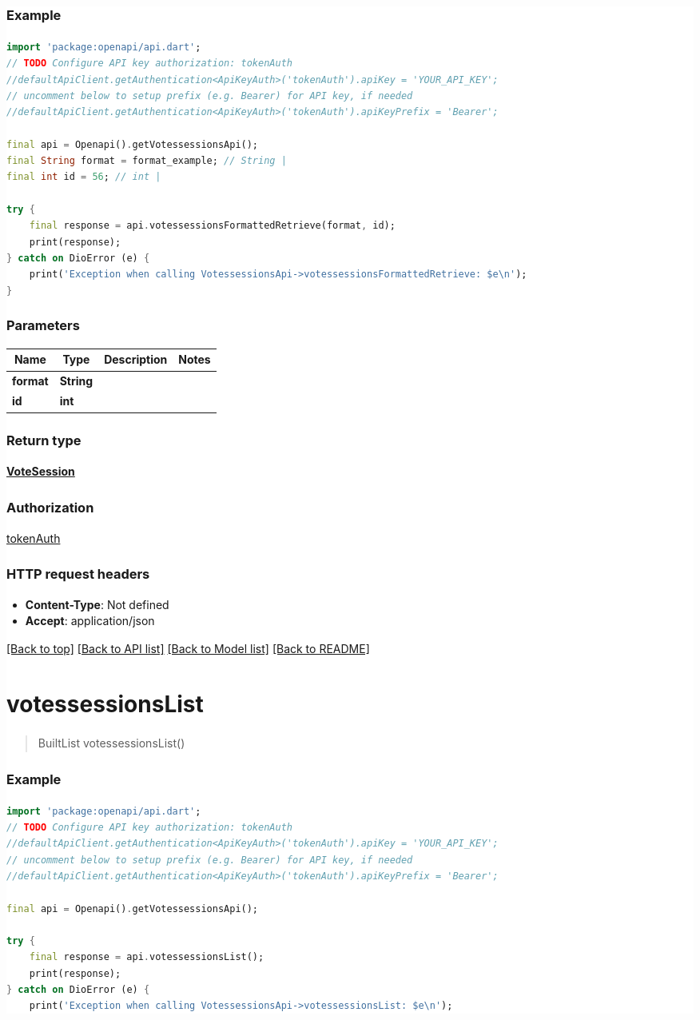

### Example
```dart
import 'package:openapi/api.dart';
// TODO Configure API key authorization: tokenAuth
//defaultApiClient.getAuthentication<ApiKeyAuth>('tokenAuth').apiKey = 'YOUR_API_KEY';
// uncomment below to setup prefix (e.g. Bearer) for API key, if needed
//defaultApiClient.getAuthentication<ApiKeyAuth>('tokenAuth').apiKeyPrefix = 'Bearer';

final api = Openapi().getVotessessionsApi();
final String format = format_example; // String | 
final int id = 56; // int | 

try {
    final response = api.votessessionsFormattedRetrieve(format, id);
    print(response);
} catch on DioError (e) {
    print('Exception when calling VotessessionsApi->votessessionsFormattedRetrieve: $e\n');
}
```

### Parameters

Name | Type | Description  | Notes
------------- | ------------- | ------------- | -------------
 **format** | **String**|  | 
 **id** | **int**|  | 

### Return type

[**VoteSession**](VoteSession.md)

### Authorization

[tokenAuth](../README.md#tokenAuth)

### HTTP request headers

 - **Content-Type**: Not defined
 - **Accept**: application/json

[[Back to top]](#) [[Back to API list]](../README.md#documentation-for-api-endpoints) [[Back to Model list]](../README.md#documentation-for-models) [[Back to README]](../README.md)

# **votessessionsList**
> BuiltList<VoteSession> votessessionsList()



### Example
```dart
import 'package:openapi/api.dart';
// TODO Configure API key authorization: tokenAuth
//defaultApiClient.getAuthentication<ApiKeyAuth>('tokenAuth').apiKey = 'YOUR_API_KEY';
// uncomment below to setup prefix (e.g. Bearer) for API key, if needed
//defaultApiClient.getAuthentication<ApiKeyAuth>('tokenAuth').apiKeyPrefix = 'Bearer';

final api = Openapi().getVotessessionsApi();

try {
    final response = api.votessessionsList();
    print(response);
} catch on DioError (e) {
    print('Exception when calling VotessessionsApi->votessessionsList: $e\n');
```